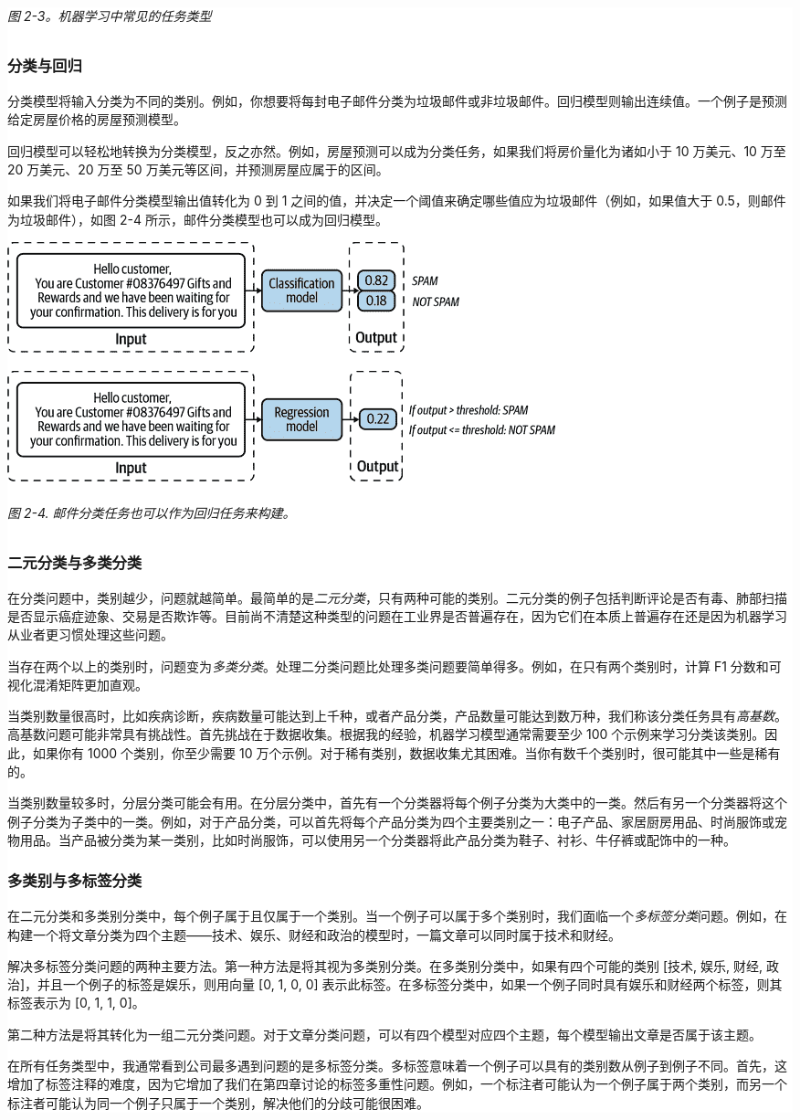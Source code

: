 ###### 图 2-3。机器学习中常见的任务类型

### 分类与回归

分类模型将输入分类为不同的类别。例如，你想要将每封电子邮件分类为垃圾邮件或非垃圾邮件。回归模型则输出连续值。一个例子是预测给定房屋价格的房屋预测模型。

回归模型可以轻松地转换为分类模型，反之亦然。例如，房屋预测可以成为分类任务，如果我们将房价量化为诸如小于 10 万美元、10 万至 20 万美元、20 万至 50 万美元等区间，并预测房屋应属于的区间。

如果我们将电子邮件分类模型输出值转化为 0 到 1 之间的值，并决定一个阈值来确定哪些值应为垃圾邮件（例如，如果值大于 0.5，则邮件为垃圾邮件），如图 2-4 所示，邮件分类模型也可以成为回归模型。

![](img/dmls_0204.png)

###### 图 2-4\. 邮件分类任务也可以作为回归任务来构建。

### 二元分类与多类分类

在分类问题中，类别越少，问题就越简单。最简单的是*二元分类*，只有两种可能的类别。二元分类的例子包括判断评论是否有毒、肺部扫描是否显示癌症迹象、交易是否欺诈等。目前尚不清楚这种类型的问题在工业界是否普遍存在，因为它们在本质上普遍存在还是因为机器学习从业者更习惯处理这些问题。

当存在两个以上的类别时，问题变为*多类分类*。处理二分类问题比处理多类问题要简单得多。例如，在只有两个类别时，计算 F1 分数和可视化混淆矩阵更加直观。

当类别数量很高时，比如疾病诊断，疾病数量可能达到上千种，或者产品分类，产品数量可能达到数万种，我们称该分类任务具有*高基数*。高基数问题可能非常具有挑战性。首先挑战在于数据收集。根据我的经验，机器学习模型通常需要至少 100 个示例来学习分类该类别。因此，如果你有 1000 个类别，你至少需要 10 万个示例。对于稀有类别，数据收集尤其困难。当你有数千个类别时，很可能其中一些是稀有的。

当类别数量较多时，分层分类可能会有用。在分层分类中，首先有一个分类器将每个例子分类为大类中的一类。然后有另一个分类器将这个例子分类为子类中的一类。例如，对于产品分类，可以首先将每个产品分类为四个主要类别之一：电子产品、家居厨房用品、时尚服饰或宠物用品。当产品被分类为某一类别，比如时尚服饰，可以使用另一个分类器将此产品分类为鞋子、衬衫、牛仔裤或配饰中的一种。

### 多类别与多标签分类

在二元分类和多类别分类中，每个例子属于且仅属于一个类别。当一个例子可以属于多个类别时，我们面临一个*多标签分类*问题。例如，在构建一个将文章分类为四个主题——技术、娱乐、财经和政治的模型时，一篇文章可以同时属于技术和财经。

解决多标签分类问题的两种主要方法。第一种方法是将其视为多类别分类。在多类别分类中，如果有四个可能的类别 [技术, 娱乐, 财经, 政治]，并且一个例子的标签是娱乐，则用向量 [0, 1, 0, 0] 表示此标签。在多标签分类中，如果一个例子同时具有娱乐和财经两个标签，则其标签表示为 [0, 1, 1, 0]。

第二种方法是将其转化为一组二元分类问题。对于文章分类问题，可以有四个模型对应四个主题，每个模型输出文章是否属于该主题。

在所有任务类型中，我通常看到公司最多遇到问题的是多标签分类。多标签意味着一个例子可以具有的类别数从例子到例子不同。首先，这增加了标签注释的难度，因为它增加了我们在第四章讨论的标签多重性问题。例如，一个标注者可能认为一个例子属于两个类别，而另一个标注者可能认为同一个例子只属于一个类别，解决他们的分歧可能很困难。
